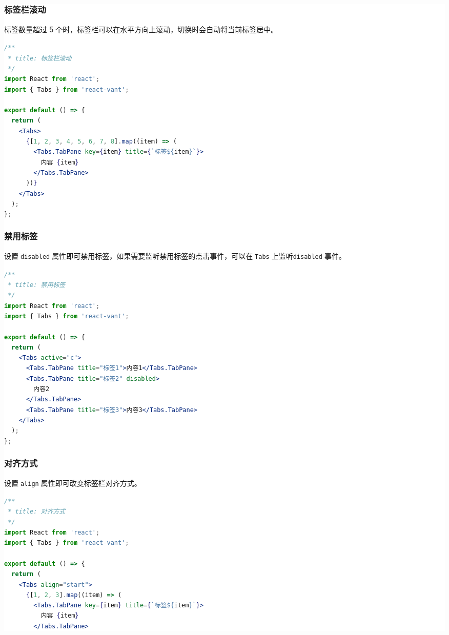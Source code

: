 ### 标签栏滚动

标签数量超过 5 个时，标签栏可以在水平方向上滚动，切换时会自动将当前标签居中。

```jsx
/**
 * title: 标签栏滚动
 */
import React from 'react';
import { Tabs } from 'react-vant';

export default () => {
  return (
    <Tabs>
      {[1, 2, 3, 4, 5, 6, 7, 8].map((item) => (
        <Tabs.TabPane key={item} title={`标签${item}`}>
          内容 {item}
        </Tabs.TabPane>
      ))}
    </Tabs>
  );
};
```

### 禁用标签

设置 `disabled` 属性即可禁用标签，如果需要监听禁用标签的点击事件，可以在 `Tabs` 上监听`disabled` 事件。

```jsx
/**
 * title: 禁用标签
 */
import React from 'react';
import { Tabs } from 'react-vant';

export default () => {
  return (
    <Tabs active="c">
      <Tabs.TabPane title="标签1">内容1</Tabs.TabPane>
      <Tabs.TabPane title="标签2" disabled>
        内容2
      </Tabs.TabPane>
      <Tabs.TabPane title="标签3">内容3</Tabs.TabPane>
    </Tabs>
  );
};
```

### 对齐方式

设置 `align` 属性即可改变标签栏对齐方式。

```jsx
/**
 * title: 对齐方式
 */
import React from 'react';
import { Tabs } from 'react-vant';

export default () => {
  return (
    <Tabs align="start">
      {[1, 2, 3].map((item) => (
        <Tabs.TabPane key={item} title={`标签${item}`}>
          内容 {item}
        </Tabs.TabPane>
```